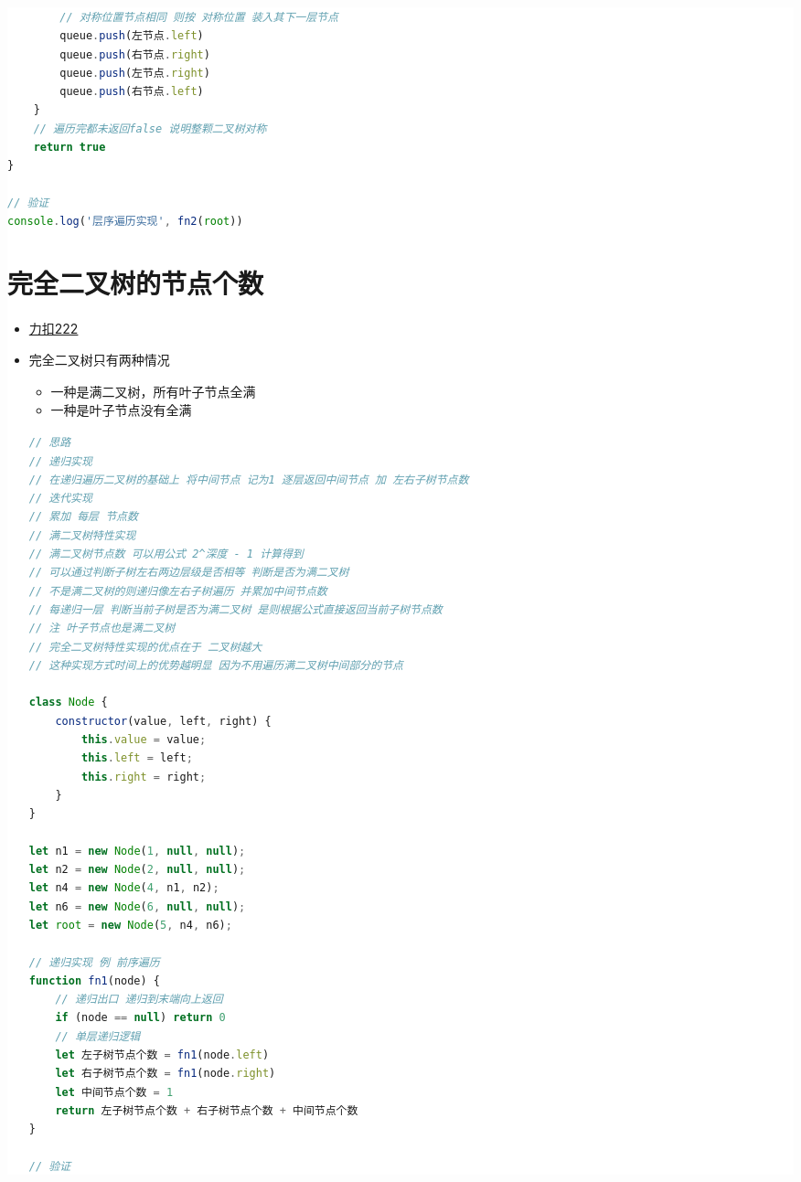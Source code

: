   ```js
          // 对称位置节点相同 则按 对称位置 装入其下一层节点
          queue.push(左节点.left)
          queue.push(右节点.right)
          queue.push(左节点.right)
          queue.push(右节点.left)
      }
      // 遍历完都未返回false 说明整颗二叉树对称
      return true
  }
  
  // 验证
  console.log('层序遍历实现', fn2(root))
  ```

# 完全二叉树的节点个数

- [力扣222](https://leetcode.cn/problems/count-complete-tree-nodes/description/)

- 完全二叉树只有两种情况

  - 一种是满二叉树，所有叶子节点全满
  - 一种是叶子节点没有全满

  ```js
  // 思路
  // 递归实现
  // 在递归遍历二叉树的基础上 将中间节点 记为1 逐层返回中间节点 加 左右子树节点数
  // 迭代实现
  // 累加 每层 节点数
  // 满二叉树特性实现
  // 满二叉树节点数 可以用公式 2^深度 - 1 计算得到
  // 可以通过判断子树左右两边层级是否相等 判断是否为满二叉树
  // 不是满二叉树的则递归像左右子树遍历 并累加中间节点数
  // 每递归一层 判断当前子树是否为满二叉树 是则根据公式直接返回当前子树节点数
  // 注 叶子节点也是满二叉树
  // 完全二叉树特性实现的优点在于 二叉树越大
  // 这种实现方式时间上的优势越明显 因为不用遍历满二叉树中间部分的节点
  
  class Node {
      constructor(value, left, right) {
          this.value = value;
          this.left = left;
          this.right = right;
      }
  }
  
  let n1 = new Node(1, null, null);
  let n2 = new Node(2, null, null);
  let n4 = new Node(4, n1, n2);
  let n6 = new Node(6, null, null);
  let root = new Node(5, n4, n6);
  
  // 递归实现 例 前序遍历
  function fn1(node) {
      // 递归出口 递归到末端向上返回
      if (node == null) return 0
      // 单层递归逻辑
      let 左子树节点个数 = fn1(node.left)
      let 右子树节点个数 = fn1(node.right)
      let 中间节点个数 = 1
      return 左子树节点个数 + 右子树节点个数 + 中间节点个数
  }
  
  // 验证
  ```